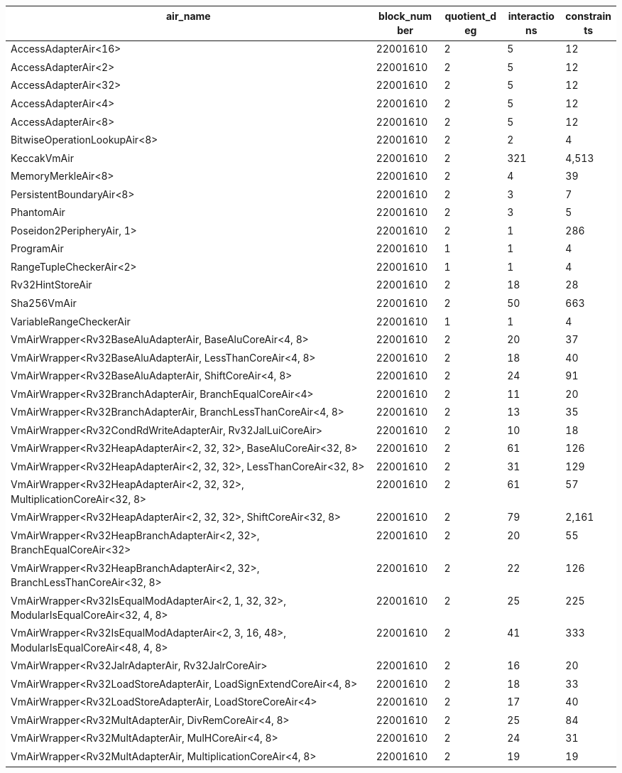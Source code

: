 | air_name | block_number | quotient_deg | interactions | constraints |
| --- | --- | --- | --- | --- |
| AccessAdapterAir<16> | 22001610 | 2 | 5 | 12 | 
| AccessAdapterAir<2> | 22001610 | 2 | 5 | 12 | 
| AccessAdapterAir<32> | 22001610 | 2 | 5 | 12 | 
| AccessAdapterAir<4> | 22001610 | 2 | 5 | 12 | 
| AccessAdapterAir<8> | 22001610 | 2 | 5 | 12 | 
| BitwiseOperationLookupAir<8> | 22001610 | 2 | 2 | 4 | 
| KeccakVmAir | 22001610 | 2 | 321 | 4,513 | 
| MemoryMerkleAir<8> | 22001610 | 2 | 4 | 39 | 
| PersistentBoundaryAir<8> | 22001610 | 2 | 3 | 7 | 
| PhantomAir | 22001610 | 2 | 3 | 5 | 
| Poseidon2PeripheryAir<BabyBearParameters>, 1> | 22001610 | 2 | 1 | 286 | 
| ProgramAir | 22001610 | 1 | 1 | 4 | 
| RangeTupleCheckerAir<2> | 22001610 | 1 | 1 | 4 | 
| Rv32HintStoreAir | 22001610 | 2 | 18 | 28 | 
| Sha256VmAir | 22001610 | 2 | 50 | 663 | 
| VariableRangeCheckerAir | 22001610 | 1 | 1 | 4 | 
| VmAirWrapper<Rv32BaseAluAdapterAir, BaseAluCoreAir<4, 8> | 22001610 | 2 | 20 | 37 | 
| VmAirWrapper<Rv32BaseAluAdapterAir, LessThanCoreAir<4, 8> | 22001610 | 2 | 18 | 40 | 
| VmAirWrapper<Rv32BaseAluAdapterAir, ShiftCoreAir<4, 8> | 22001610 | 2 | 24 | 91 | 
| VmAirWrapper<Rv32BranchAdapterAir, BranchEqualCoreAir<4> | 22001610 | 2 | 11 | 20 | 
| VmAirWrapper<Rv32BranchAdapterAir, BranchLessThanCoreAir<4, 8> | 22001610 | 2 | 13 | 35 | 
| VmAirWrapper<Rv32CondRdWriteAdapterAir, Rv32JalLuiCoreAir> | 22001610 | 2 | 10 | 18 | 
| VmAirWrapper<Rv32HeapAdapterAir<2, 32, 32>, BaseAluCoreAir<32, 8> | 22001610 | 2 | 61 | 126 | 
| VmAirWrapper<Rv32HeapAdapterAir<2, 32, 32>, LessThanCoreAir<32, 8> | 22001610 | 2 | 31 | 129 | 
| VmAirWrapper<Rv32HeapAdapterAir<2, 32, 32>, MultiplicationCoreAir<32, 8> | 22001610 | 2 | 61 | 57 | 
| VmAirWrapper<Rv32HeapAdapterAir<2, 32, 32>, ShiftCoreAir<32, 8> | 22001610 | 2 | 79 | 2,161 | 
| VmAirWrapper<Rv32HeapBranchAdapterAir<2, 32>, BranchEqualCoreAir<32> | 22001610 | 2 | 20 | 55 | 
| VmAirWrapper<Rv32HeapBranchAdapterAir<2, 32>, BranchLessThanCoreAir<32, 8> | 22001610 | 2 | 22 | 126 | 
| VmAirWrapper<Rv32IsEqualModAdapterAir<2, 1, 32, 32>, ModularIsEqualCoreAir<32, 4, 8> | 22001610 | 2 | 25 | 225 | 
| VmAirWrapper<Rv32IsEqualModAdapterAir<2, 3, 16, 48>, ModularIsEqualCoreAir<48, 4, 8> | 22001610 | 2 | 41 | 333 | 
| VmAirWrapper<Rv32JalrAdapterAir, Rv32JalrCoreAir> | 22001610 | 2 | 16 | 20 | 
| VmAirWrapper<Rv32LoadStoreAdapterAir, LoadSignExtendCoreAir<4, 8> | 22001610 | 2 | 18 | 33 | 
| VmAirWrapper<Rv32LoadStoreAdapterAir, LoadStoreCoreAir<4> | 22001610 | 2 | 17 | 40 | 
| VmAirWrapper<Rv32MultAdapterAir, DivRemCoreAir<4, 8> | 22001610 | 2 | 25 | 84 | 
| VmAirWrapper<Rv32MultAdapterAir, MulHCoreAir<4, 8> | 22001610 | 2 | 24 | 31 | 
| VmAirWrapper<Rv32MultAdapterAir, MultiplicationCoreAir<4, 8> | 22001610 | 2 | 19 | 19 | 